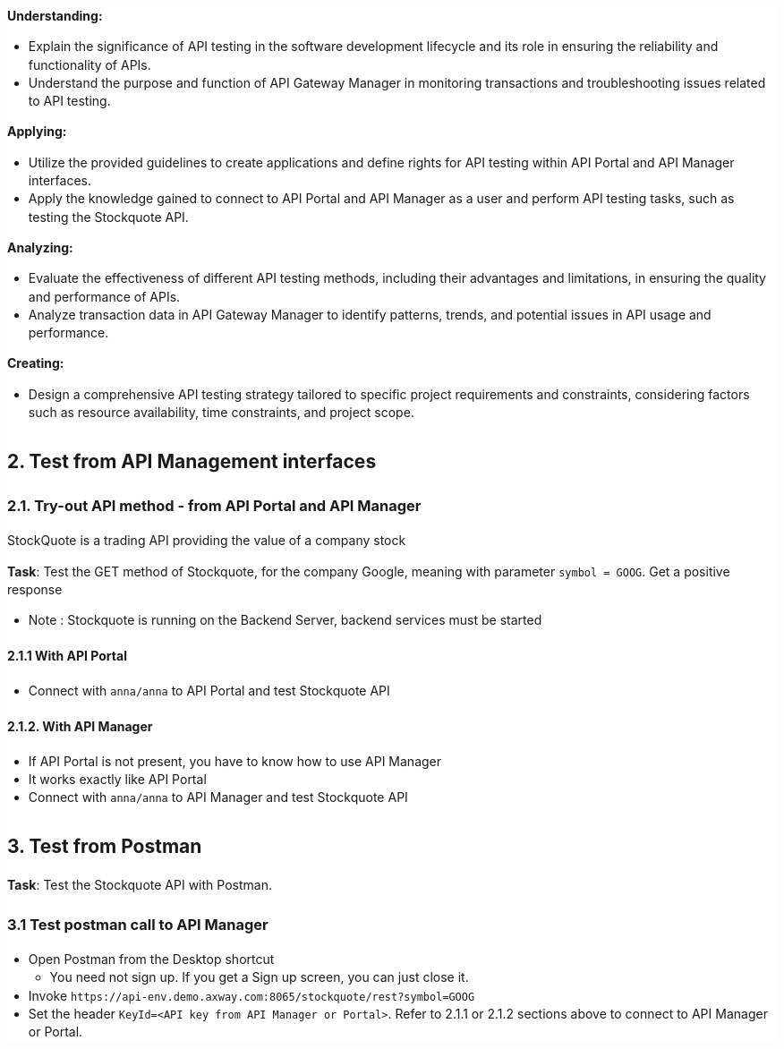 **Understanding:**
   - Explain the significance of API testing in the software development lifecycle and its role in ensuring the reliability and functionality of APIs.
   - Understand the purpose and function of API Gateway Manager in monitoring transactions and troubleshooting issues related to API testing.

**Applying:**
   - Utilize the provided guidelines to create applications and define rights for API testing within API Portal and API Manager interfaces.
   - Apply the knowledge gained to connect to API Portal and API Manager as a user and perform API testing tasks, such as testing the Stockquote API.

**Analyzing:**
   - Evaluate the effectiveness of different API testing methods, including their advantages and limitations, in ensuring the quality and performance of APIs.
   - Analyze transaction data in API Gateway Manager to identify patterns, trends, and potential issues in API usage and performance.

**Creating:**
   - Design a comprehensive API testing strategy tailored to specific project requirements and constraints, considering factors such as resource availability, time constraints, and project scope.


## 2. Test from API Management interfaces

### 2.1. Try-out API method - from API Portal and API Manager

StockQuote is a trading API providing the value of a company stock

**Task**: Test the GET method of Stockquote, for the company Google, meaning with parameter `symbol = GOOG`. Get a positive response
* Note : Stockquote is running on the Backend Server, backend services must be started

#### 2.1.1 With API Portal

* Connect with `anna/anna` to API Portal and test Stockquote API

#### 2.1.2. With API Manager

* If API Portal is not present, you have to know how to use API Manager
* It works exactly like API Portal
* Connect with `anna/anna` to API Manager and test Stockquote API

## 3. Test from Postman

**Task**: Test the Stockquote API with Postman.
### 3.1 Test postman call to API Manager
* Open Postman from the Desktop shortcut
    - You need not sign up. If you get a Sign up screen, you can just close it.   
* Invoke `https://api-env.demo.axway.com:8065/stockquote/rest?symbol=GOOG`
* Set the header `KeyId=<API key from API Manager or Portal>`. Refer to 2.1.1 or 2.1.2 sections above to connect to API Manager or Portal.
